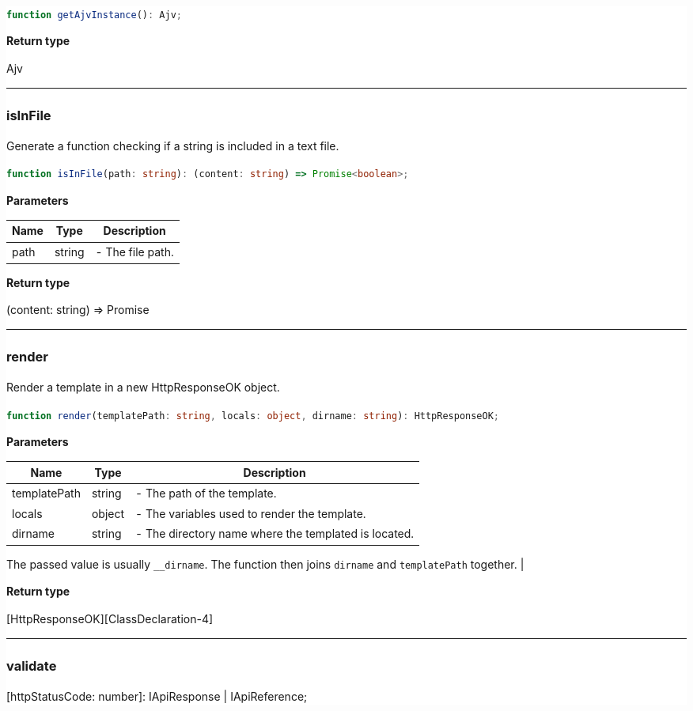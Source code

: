 ```typescript
function getAjvInstance(): Ajv;
```

**Return type**

Ajv

----------

### isInFile

Generate a function checking if a string is included in a text file.

```typescript
function isInFile(path: string): (content: string) => Promise<boolean>;
```

**Parameters**

| Name | Type   | Description      |
| ---- | ------ | ---------------- |
| path | string | - The file path. |

**Return type**

(content: string) => Promise<boolean>

----------

### render

Render a template in a new HttpResponseOK object.

```typescript
function render(templatePath: string, locals: object, dirname: string): HttpResponseOK;
```

**Parameters**

| Name         | Type   | Description                                                                                                                                                  |
| ------------ | ------ | ------------------------------------------------------------------------------------------------------------------------------------------------------------ |
| templatePath | string | - The path of the template.                                                                                                                                  |
| locals       | object | - The variables used to render the template.                                                                                                                 |
| dirname      | string | - The directory name where the templated is located.
The passed value is usually `__dirname`. The function then joins `dirname` and
`templatePath` together. |

**Return type**

[HttpResponseOK][ClassDeclaration-4]

----------

### validate


[path: string]: IApiPathItem;
[httpStatusCode: number]: IApiResponse | IApiReference;